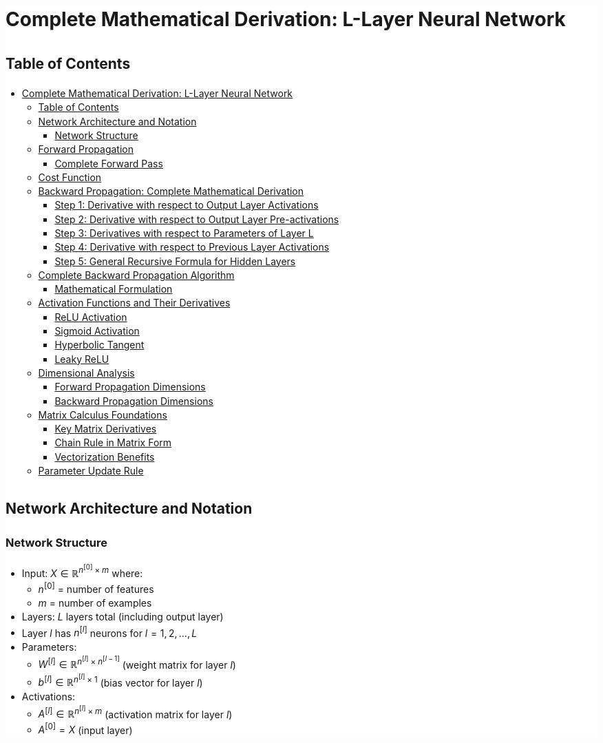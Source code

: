 # $\text{Complete Mathematical Derivation: L-Layer Neural Network}$
## Table of Contents
- [$\text{Complete Mathematical Derivation: L-Layer Neural Network}$](#textcomplete-mathematical-derivation-l-layer-neural-network)
  - [Table of Contents](#table-of-contents)
  - [$\text{Network Architecture and Notation}$](#textnetwork-architecture-and-notation)
    - [Network Structure](#network-structure)
  - [$\text{Forward Propagation}$](#textforward-propagation)
    - [Complete Forward Pass](#complete-forward-pass)
  - [$\text{Cost Function}$](#textcost-function)
  - [$\text{Backward Propagation: Complete Mathematical Derivation}$](#textbackward-propagation-complete-mathematical-derivation)
    - [Step 1: Derivative with respect to Output Layer Activations](#step-1-derivative-with-respect-to-output-layer-activations)
    - [Step 2: Derivative with respect to Output Layer Pre-activations](#step-2-derivative-with-respect-to-output-layer-pre-activations)
    - [Step 3: Derivatives with respect to Parameters of Layer L](#step-3-derivatives-with-respect-to-parameters-of-layer-l)
    - [Step 4: Derivative with respect to Previous Layer Activations](#step-4-derivative-with-respect-to-previous-layer-activations)
    - [Step 5: General Recursive Formula for Hidden Layers](#step-5-general-recursive-formula-for-hidden-layers)
  - [$\text{Complete Backward Propagation Algorithm}$](#textcomplete-backward-propagation-algorithm)
    - [Mathematical Formulation](#mathematical-formulation)
  - [Activation Functions and Their Derivatives](#activation-functions-and-their-derivatives)
    - [ReLU Activation](#relu-activation)
    - [Sigmoid Activation](#sigmoid-activation)
    - [Hyperbolic Tangent](#hyperbolic-tangent)
    - [Leaky ReLU](#leaky-relu)
  - [$\text{Dimensional Analysis}$](#textdimensional-analysis)
    - [Forward Propagation Dimensions](#forward-propagation-dimensions)
    - [Backward Propagation Dimensions](#backward-propagation-dimensions)
  - [Matrix Calculus Foundations](#matrix-calculus-foundations)
    - [Key Matrix Derivatives](#key-matrix-derivatives)
    - [Chain Rule in Matrix Form](#chain-rule-in-matrix-form)
    - [Vectorization Benefits](#vectorization-benefits)
  - [Parameter Update Rule](#parameter-update-rule)


## $\text{Network Architecture and Notation}$
### Network Structure
- Input: $X \in \mathbb{R}^{n^{[0]} \times m}$ where:
    - $n^{[0]}$ = number of features
    - $m$ = number of examples
- Layers: $L$ layers total (including output layer)
- Layer $l$ has $n^{[l]}$ neurons for $l = 1, 2, \ldots, L$
- Parameters:
    - $W^{[l]} \in \mathbb{R}^{n^{[l]} \times n^{[l-1]}}$ (weight matrix for layer $l$)
    - $b^{[l]} \in \mathbb{R}^{n^{[l]} \times 1}$ (bias vector for layer $l$)
- Activations:
    - $A^{[l]} \in \mathbb{R}^{n^{[l]} \times m}$ (activation matrix for layer $l$)
    - $A^{[0]} = X$ (input layer)
